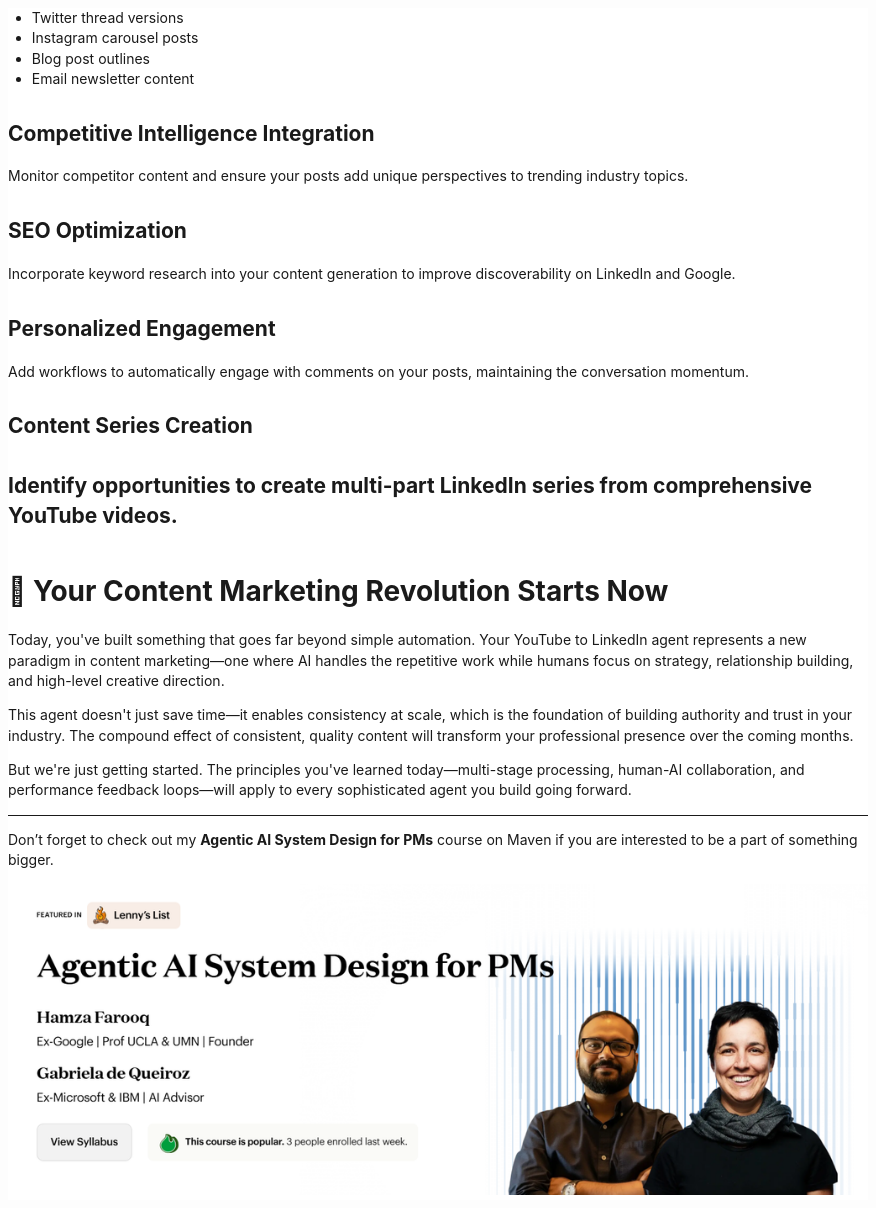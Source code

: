 - Twitter thread versions
- Instagram carousel posts
- Blog post outlines
- Email newsletter content

## **Competitive Intelligence Integration**
Monitor competitor content and ensure your posts add unique perspectives to trending industry topics.

## **SEO Optimization**
Incorporate keyword research into your content generation to improve discoverability on LinkedIn and Google.

## **Personalized Engagement**
Add workflows to automatically engage with comments on your posts, maintaining the conversation momentum.

## **Content Series Creation**
Identify opportunities to create multi-part LinkedIn series from comprehensive YouTube videos.
---

# **💪 Your Content Marketing Revolution Starts Now**
Today, you've built something that goes far beyond simple automation. Your YouTube to LinkedIn agent represents a new paradigm in content marketing—one where AI handles the repetitive work while humans focus on strategy, relationship building, and high-level creative direction.

This agent doesn't just save time—it enables consistency at scale, which is the foundation of building authority and trust in your industry. The compound effect of consistent, quality content will transform your professional presence over the coming months.

But we're just getting started. The principles you've learned today—multi-stage processing, human-AI collaboration, and performance feedback loops—will apply to every sophisticated agent you build going forward.

---

Don’t forget to check out my **Agentic AI System Design for PMs** course on Maven if you are interested to be a part of something bigger.

![AI Bootcamp](images/ai-bootcamp.png)
